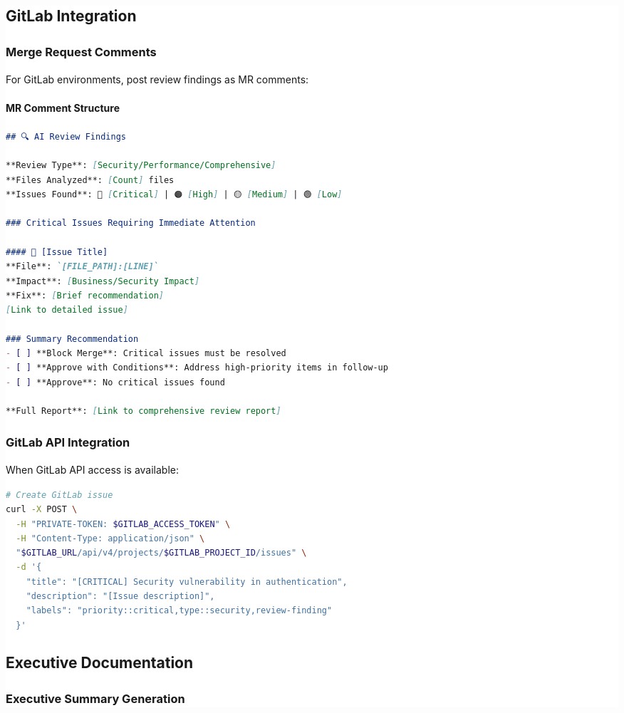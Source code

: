## GitLab Integration

### Merge Request Comments

For GitLab environments, post review findings as MR comments:

#### **MR Comment Structure**
```markdown
## 🔍 AI Review Findings

**Review Type**: [Security/Performance/Comprehensive]
**Files Analyzed**: [Count] files
**Issues Found**: 🔴 [Critical] | 🟠 [High] | 🟡 [Medium] | 🟢 [Low]

### Critical Issues Requiring Immediate Attention

#### 🔴 [Issue Title]
**File**: `[FILE_PATH]:[LINE]`
**Impact**: [Business/Security Impact]
**Fix**: [Brief recommendation]
[Link to detailed issue]

### Summary Recommendation
- [ ] **Block Merge**: Critical issues must be resolved
- [ ] **Approve with Conditions**: Address high-priority items in follow-up
- [ ] **Approve**: No critical issues found

**Full Report**: [Link to comprehensive review report]
```

### GitLab API Integration

When GitLab API access is available:

```bash
# Create GitLab issue
curl -X POST \
  -H "PRIVATE-TOKEN: $GITLAB_ACCESS_TOKEN" \
  -H "Content-Type: application/json" \
  "$GITLAB_URL/api/v4/projects/$GITLAB_PROJECT_ID/issues" \
  -d '{
    "title": "[CRITICAL] Security vulnerability in authentication",
    "description": "[Issue description]",
    "labels": "priority::critical,type::security,review-finding"
  }'
```

## Executive Documentation

### Executive Summary Generation
